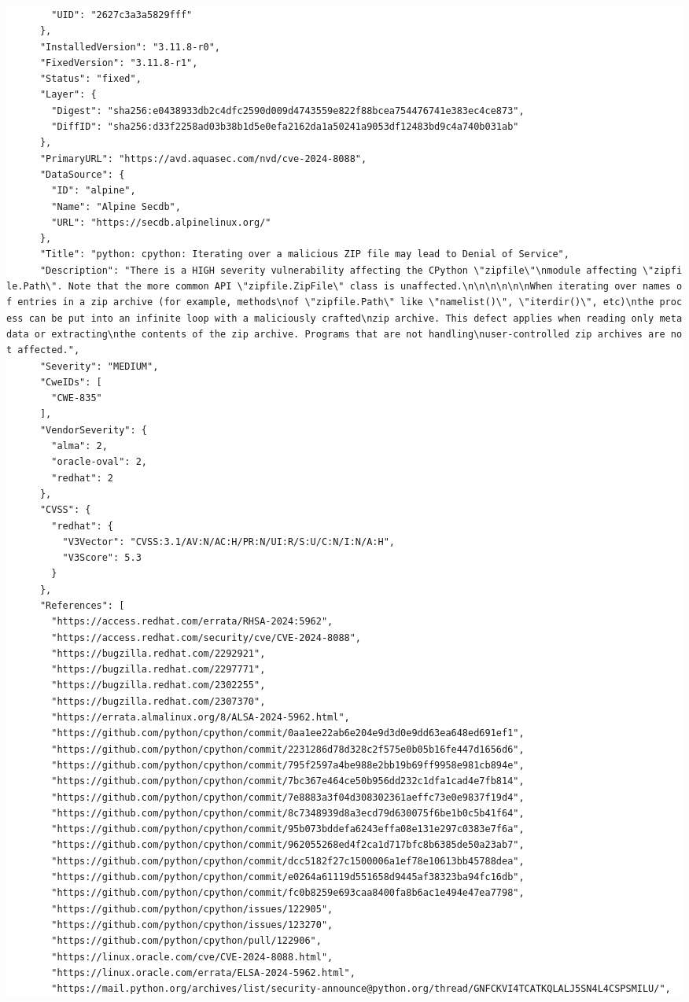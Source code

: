             "UID": "2627c3a3a5829fff"
          },
          "InstalledVersion": "3.11.8-r0",
          "FixedVersion": "3.11.8-r1",
          "Status": "fixed",
          "Layer": {
            "Digest": "sha256:e0438933db2c4dfc2590d009d4743559e822f88bcea754476741e383ec4ce873",
            "DiffID": "sha256:d33f2258ad03b38b1d5e0efa2162da1a50241a9053df12483bd9c4a740b031ab"
          },
          "PrimaryURL": "https://avd.aquasec.com/nvd/cve-2024-8088",
          "DataSource": {
            "ID": "alpine",
            "Name": "Alpine Secdb",
            "URL": "https://secdb.alpinelinux.org/"
          },
          "Title": "python: cpython: Iterating over a malicious ZIP file may lead to Denial of Service",
          "Description": "There is a HIGH severity vulnerability affecting the CPython \"zipfile\"\nmodule affecting \"zipfile.Path\". Note that the more common API \"zipfile.ZipFile\" class is unaffected.\n\n\n\n\n\nWhen iterating over names of entries in a zip archive (for example, methods\nof \"zipfile.Path\" like \"namelist()\", \"iterdir()\", etc)\nthe process can be put into an infinite loop with a maliciously crafted\nzip archive. This defect applies when reading only metadata or extracting\nthe contents of the zip archive. Programs that are not handling\nuser-controlled zip archives are not affected.",
          "Severity": "MEDIUM",
          "CweIDs": [
            "CWE-835"
          ],
          "VendorSeverity": {
            "alma": 2,
            "oracle-oval": 2,
            "redhat": 2
          },
          "CVSS": {
            "redhat": {
              "V3Vector": "CVSS:3.1/AV:N/AC:H/PR:N/UI:R/S:U/C:N/I:N/A:H",
              "V3Score": 5.3
            }
          },
          "References": [
            "https://access.redhat.com/errata/RHSA-2024:5962",
            "https://access.redhat.com/security/cve/CVE-2024-8088",
            "https://bugzilla.redhat.com/2292921",
            "https://bugzilla.redhat.com/2297771",
            "https://bugzilla.redhat.com/2302255",
            "https://bugzilla.redhat.com/2307370",
            "https://errata.almalinux.org/8/ALSA-2024-5962.html",
            "https://github.com/python/cpython/commit/0aa1ee22ab6e204e9d3d0e9dd63ea648ed691ef1",
            "https://github.com/python/cpython/commit/2231286d78d328c2f575e0b05b16fe447d1656d6",
            "https://github.com/python/cpython/commit/795f2597a4be988e2bb19b69ff9958e981cb894e",
            "https://github.com/python/cpython/commit/7bc367e464ce50b956dd232c1dfa1cad4e7fb814",
            "https://github.com/python/cpython/commit/7e8883a3f04d308302361aeffc73e0e9837f19d4",
            "https://github.com/python/cpython/commit/8c7348939d8a3ecd79d630075f6be1b0c5b41f64",
            "https://github.com/python/cpython/commit/95b073bddefa6243effa08e131e297c0383e7f6a",
            "https://github.com/python/cpython/commit/962055268ed4f2ca1d717bfc8b6385de50a23ab7",
            "https://github.com/python/cpython/commit/dcc5182f27c1500006a1ef78e10613bb45788dea",
            "https://github.com/python/cpython/commit/e0264a61119d551658d9445af38323ba94fc16db",
            "https://github.com/python/cpython/commit/fc0b8259e693caa8400fa8b6ac1e494e47ea7798",
            "https://github.com/python/cpython/issues/122905",
            "https://github.com/python/cpython/issues/123270",
            "https://github.com/python/cpython/pull/122906",
            "https://linux.oracle.com/cve/CVE-2024-8088.html",
            "https://linux.oracle.com/errata/ELSA-2024-5962.html",
            "https://mail.python.org/archives/list/security-announce@python.org/thread/GNFCKVI4TCATKQLALJ5SN4L4CSPSMILU/",
